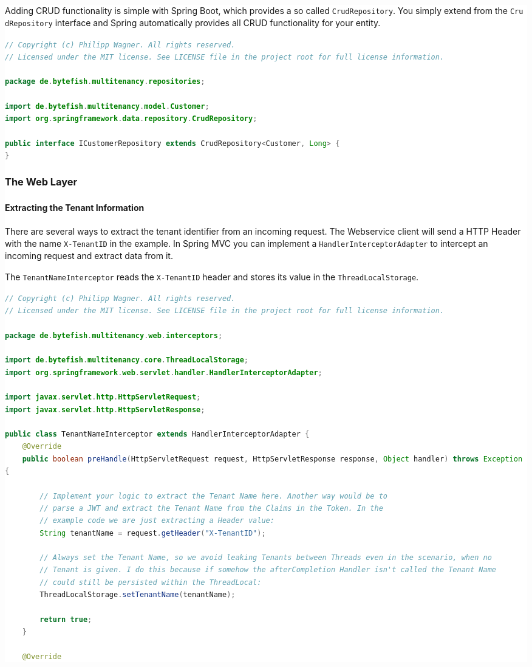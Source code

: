 Adding CRUD functionality is simple with Spring Boot, which provides a so called ``CrudRepository``. You simply extend from the 
``CrudRepository`` interface and Spring automatically provides all CRUD functionality for your entity.

```java
// Copyright (c) Philipp Wagner. All rights reserved.
// Licensed under the MIT license. See LICENSE file in the project root for full license information.

package de.bytefish.multitenancy.repositories;

import de.bytefish.multitenancy.model.Customer;
import org.springframework.data.repository.CrudRepository;

public interface ICustomerRepository extends CrudRepository<Customer, Long> {
}
```

### The Web Layer ###

#### Extracting the Tenant Information ####

There are several ways to extract the tenant identifier from an incoming request. The Webservice client will send a HTTP Header 
with the name ``X-TenantID`` in the example. In Spring MVC you can implement a ``HandlerInterceptorAdapter`` to intercept an 
incoming request and extract data from it.

The ``TenantNameInterceptor`` reads the ``X-TenantID`` header and stores its value in the ``ThreadLocalStorage``.

```java
// Copyright (c) Philipp Wagner. All rights reserved.
// Licensed under the MIT license. See LICENSE file in the project root for full license information.

package de.bytefish.multitenancy.web.interceptors;

import de.bytefish.multitenancy.core.ThreadLocalStorage;
import org.springframework.web.servlet.handler.HandlerInterceptorAdapter;

import javax.servlet.http.HttpServletRequest;
import javax.servlet.http.HttpServletResponse;

public class TenantNameInterceptor extends HandlerInterceptorAdapter {
    @Override
    public boolean preHandle(HttpServletRequest request, HttpServletResponse response, Object handler) throws Exception {

        // Implement your logic to extract the Tenant Name here. Another way would be to
        // parse a JWT and extract the Tenant Name from the Claims in the Token. In the
        // example code we are just extracting a Header value:
        String tenantName = request.getHeader("X-TenantID");

        // Always set the Tenant Name, so we avoid leaking Tenants between Threads even in the scenario, when no
        // Tenant is given. I do this because if somehow the afterCompletion Handler isn't called the Tenant Name
        // could still be persisted within the ThreadLocal:
        ThreadLocalStorage.setTenantName(tenantName);

        return true;
    }

    @Override
```